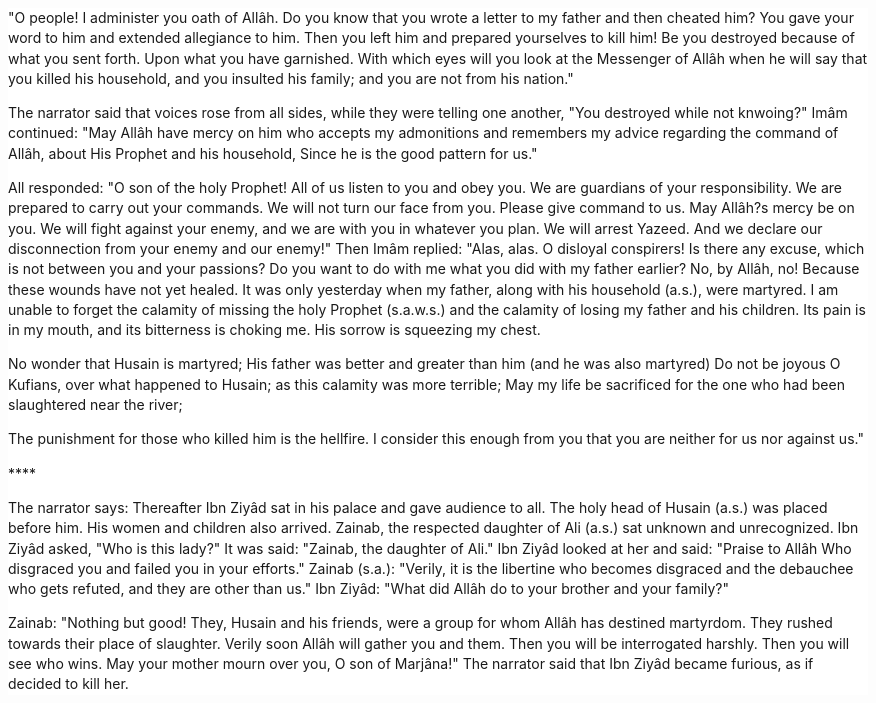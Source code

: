 "O people! I administer you oath of Allâh. Do you know that you wrote a
letter to my father and then cheated him? You gave your word to him and
extended allegiance to him. Then you left him and prepared yourselves to
kill him! Be you destroyed because of what you sent forth. Upon what you
have garnished. With which eyes will you look at the Messenger of Allâh
when he will say that you killed his household, and you insulted his
family; and you are not from his nation."

The narrator said that voices rose from all sides, while they were
telling one another, "You destroyed while not knwoing?" Imâm continued:
"May Allâh have mercy on him who accepts my admonitions and remembers my
advice regarding the command of Allâh, about His Prophet and his
household, Since he is the good pattern for us."

All responded: "O son of the holy Prophet! All of us listen to you and
obey you. We are guardians of your responsibility. We are prepared to
carry out your commands. We will not turn our face from you. Please give
command to us. May Allâh?s mercy be on you. We will fight against your
enemy, and we are with you in whatever you plan. We will arrest Yazeed.
And we declare our disconnection from your enemy and our enemy!" Then
Imâm replied: "Alas, alas. O disloyal conspirers! Is there any excuse,
which is not between you and your passions? Do you want to do with me
what you did with my father earlier? No, by Allâh, no! Because these
wounds have not yet healed. It was only yesterday when my father, along
with his household (a.s.), were martyred. I am unable to forget the
calamity of missing the holy Prophet (s.a.w.s.) and the calamity of
losing my father and his children. Its pain is in my mouth, and its
bitterness is choking me. His sorrow is squeezing my chest.

No wonder that Husain is martyred; His father was better and greater
than him (and he was also martyred) Do not be joyous O Kufians, over
what happened to Husain; as this calamity was more terrible; May my life
be sacrificed for the one who had been slaughtered near the river;

The punishment for those who killed him is the hellfire. I consider
this enough from you that you are neither for us nor against us."

\*\*\*\*

The narrator says: Thereafter Ibn Ziyâd sat in his palace and gave
audience to all. The holy head of Husain (a.s.) was placed before him.
His women and children also arrived. Zainab, the respected daughter of
Ali (a.s.) sat unknown and unrecognized. Ibn Ziyâd asked, "Who is this
lady?" It was said: "Zainab, the daughter of Ali." Ibn Ziyâd looked at
her and said: "Praise to Allâh Who disgraced you and failed you in your
efforts." Zainab (s.a.): "Verily, it is the libertine who becomes
disgraced and the debauchee who gets refuted, and they are other than
us." Ibn Ziyâd: "What did Allâh do to your brother and your family?"

Zainab: "Nothing but good! They, Husain and his friends, were a group
for whom Allâh has destined martyrdom. They rushed towards their place
of slaughter. Verily soon Allâh will gather you and them. Then you will
be interrogated harshly. Then you will see who wins. May your mother
mourn over you, O son of Marjâna!" The narrator said that Ibn Ziyâd
became furious, as if decided to kill her.
